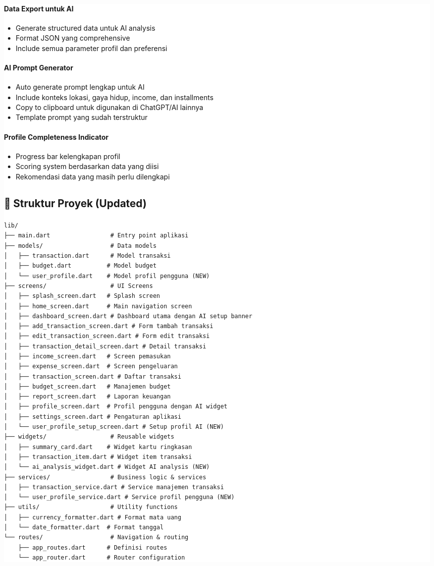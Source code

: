 #### **Data Export untuk AI**

- Generate structured data untuk AI analysis
- Format JSON yang comprehensive
- Include semua parameter profil dan preferensi

#### **AI Prompt Generator**

- Auto generate prompt lengkap untuk AI
- Include konteks lokasi, gaya hidup, income, dan installments
- Copy to clipboard untuk digunakan di ChatGPT/AI lainnya
- Template prompt yang sudah terstruktur

#### **Profile Completeness Indicator**

- Progress bar kelengkapan profil
- Scoring system berdasarkan data yang diisi
- Rekomendasi data yang masih perlu dilengkapi

## 📁 Struktur Proyek (Updated)

```
lib/
├── main.dart                 # Entry point aplikasi
├── models/                   # Data models
│   ├── transaction.dart      # Model transaksi
│   ├── budget.dart          # Model budget
│   └── user_profile.dart    # Model profil pengguna (NEW)
├── screens/                  # UI Screens
│   ├── splash_screen.dart   # Splash screen
│   ├── home_screen.dart     # Main navigation screen
│   ├── dashboard_screen.dart # Dashboard utama dengan AI setup banner
│   ├── add_transaction_screen.dart # Form tambah transaksi
│   ├── edit_transaction_screen.dart # Form edit transaksi
│   ├── transaction_detail_screen.dart # Detail transaksi
│   ├── income_screen.dart   # Screen pemasukan
│   ├── expense_screen.dart  # Screen pengeluaran
│   ├── transaction_screen.dart # Daftar transaksi
│   ├── budget_screen.dart   # Manajemen budget
│   ├── report_screen.dart   # Laporan keuangan
│   ├── profile_screen.dart  # Profil pengguna dengan AI widget
│   ├── settings_screen.dart # Pengaturan aplikasi
│   └── user_profile_setup_screen.dart # Setup profil AI (NEW)
├── widgets/                  # Reusable widgets
│   ├── summary_card.dart    # Widget kartu ringkasan
│   ├── transaction_item.dart # Widget item transaksi
│   └── ai_analysis_widget.dart # Widget AI analysis (NEW)
├── services/                 # Business logic & services
│   ├── transaction_service.dart # Service manajemen transaksi
│   └── user_profile_service.dart # Service profil pengguna (NEW)
├── utils/                    # Utility functions
│   ├── currency_formatter.dart # Format mata uang
│   └── date_formatter.dart  # Format tanggal
└── routes/                   # Navigation & routing
    ├── app_routes.dart      # Definisi routes
    └── app_router.dart      # Router configuration
```
